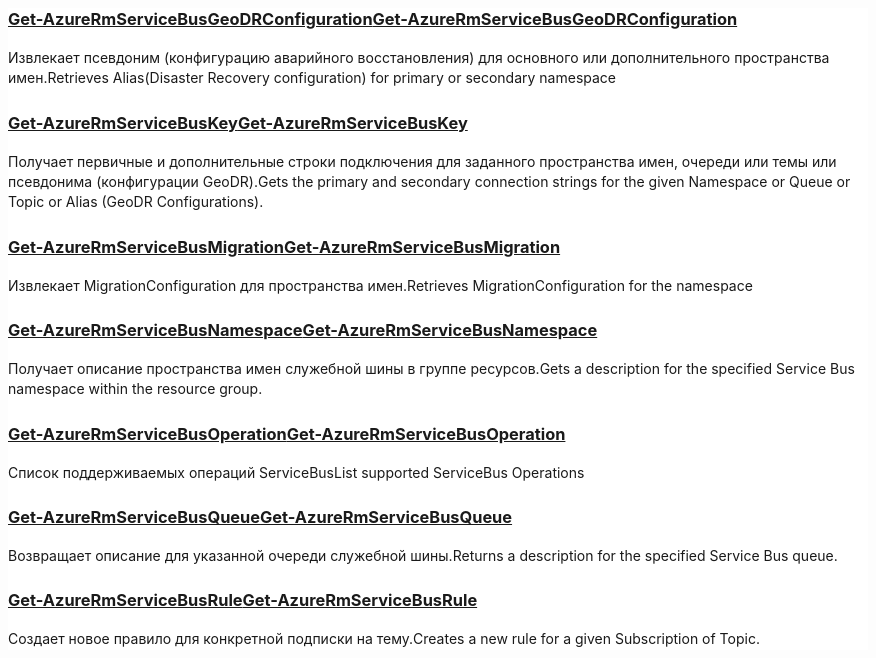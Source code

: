 ### [<span data-ttu-id="ebaae-109">Get-AzureRmServiceBusGeoDRConfiguration</span><span class="sxs-lookup"><span data-stu-id="ebaae-109">Get-AzureRmServiceBusGeoDRConfiguration</span></span>](Get-AzureRmServiceBusGeoDRConfiguration.md)
<span data-ttu-id="ebaae-110">Извлекает псевдоним (конфигурацию аварийного восстановления) для основного или дополнительного пространства имен.</span><span class="sxs-lookup"><span data-stu-id="ebaae-110">Retrieves Alias(Disaster Recovery configuration) for primary or secondary namespace</span></span>

### [<span data-ttu-id="ebaae-111">Get-AzureRmServiceBusKey</span><span class="sxs-lookup"><span data-stu-id="ebaae-111">Get-AzureRmServiceBusKey</span></span>](Get-AzureRmServiceBusKey.md)
<span data-ttu-id="ebaae-112">Получает первичные и дополнительные строки подключения для заданного пространства имен, очереди или темы или псевдонима (конфигурации GeoDR).</span><span class="sxs-lookup"><span data-stu-id="ebaae-112">Gets the primary and secondary connection strings for the given Namespace or Queue or Topic or Alias (GeoDR Configurations).</span></span>

### [<span data-ttu-id="ebaae-113">Get-AzureRmServiceBusMigration</span><span class="sxs-lookup"><span data-stu-id="ebaae-113">Get-AzureRmServiceBusMigration</span></span>](Get-AzureRmServiceBusMigration.md)
<span data-ttu-id="ebaae-114">Извлекает MigrationConfiguration для пространства имен.</span><span class="sxs-lookup"><span data-stu-id="ebaae-114">Retrieves MigrationConfiguration for the namespace</span></span>

### [<span data-ttu-id="ebaae-115">Get-AzureRmServiceBusNamespace</span><span class="sxs-lookup"><span data-stu-id="ebaae-115">Get-AzureRmServiceBusNamespace</span></span>](Get-AzureRmServiceBusNamespace.md)
<span data-ttu-id="ebaae-116">Получает описание пространства имен служебной шины в группе ресурсов.</span><span class="sxs-lookup"><span data-stu-id="ebaae-116">Gets a description for the specified Service Bus namespace within the resource group.</span></span>

### [<span data-ttu-id="ebaae-117">Get-AzureRmServiceBusOperation</span><span class="sxs-lookup"><span data-stu-id="ebaae-117">Get-AzureRmServiceBusOperation</span></span>](Get-AzureRmServiceBusOperation.md)
<span data-ttu-id="ebaae-118">Список поддерживаемых операций ServiceBus</span><span class="sxs-lookup"><span data-stu-id="ebaae-118">List supported ServiceBus Operations</span></span>

### [<span data-ttu-id="ebaae-119">Get-AzureRmServiceBusQueue</span><span class="sxs-lookup"><span data-stu-id="ebaae-119">Get-AzureRmServiceBusQueue</span></span>](Get-AzureRmServiceBusQueue.md)
<span data-ttu-id="ebaae-120">Возвращает описание для указанной очереди служебной шины.</span><span class="sxs-lookup"><span data-stu-id="ebaae-120">Returns a description for the specified Service Bus queue.</span></span>

### [<span data-ttu-id="ebaae-121">Get-AzureRmServiceBusRule</span><span class="sxs-lookup"><span data-stu-id="ebaae-121">Get-AzureRmServiceBusRule</span></span>](Get-AzureRmServiceBusRule.md)
<span data-ttu-id="ebaae-122">Создает новое правило для конкретной подписки на тему.</span><span class="sxs-lookup"><span data-stu-id="ebaae-122">Creates a new rule for a given Subscription of Topic.</span></span> 
